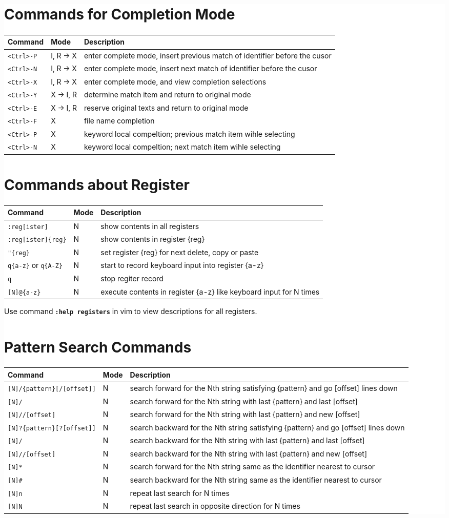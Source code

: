 
# Commands for Completion Mode

|Command        |Mode                   |Description                                                                    |
|:--            |:---                   |:---                                                                           |
|`<Ctrl>-P`     |I, R $\rightarrow$ X   |enter complete mode, insert previous match of identifier before the cusor      |
|`<Ctrl>-N`     |I, R $\rightarrow$ X   |enter complete mode, insert next match of identifier before the cusor          |
|`<Ctrl>-X`     |I, R $\rightarrow$ X   |enter complete mode, and view completion selections                            |
|`<Ctrl>-Y`     |X $\rightarrow$ I, R   |determine match item and return to original mode                               |
|`<Ctrl>-E`     |X $\rightarrow$ I, R   |reserve original texts and return to original mode                             |
|`<Ctrl>-F`     |X                      |file name completion                                                           |
|`<Ctrl>-P`     |X                      |keyword local compeltion; previous match item wihle selecting                  |
|`<Ctrl>-N`     |X                      |keyword local compeltion; next match item wihle selecting                      |

# Commands about Register

|Command                |Mode   |Description                                                            |
|:--                    |:---   |:---                                                                   |
|`:reg[ister]`          |N      |show contents in all registers                                         |
|`:reg[ister]{reg}`     |N      |show contents in register {reg}                                        |
|`"{reg}`               |N      |set register {reg} for next delete, copy or paste                      |
|`q{a-z}` or `q{A-Z}`   |N      |start to record keyboard input into register {a-z}                     |
|`q`                    |N      |stop regiter record                                                    |
|`[N]@{a-z}`            |N      |execute contents in register {a-z} like keyboard input for N times     |

Use command **`:help registers`** in vim to view descriptions for all registers.

# Pattern Search Commands

|Command                    |Mode   |Description                                                                        |
|:--                        |:---   |:---                                                                               |
|`[N]/{pattern}[/[offset]]` |N      |search forward for the Nth string satisfying {pattern} and go [offset] lines down  |
|`[N]/`                     |N      |search forward for the Nth string with last {pattern} and last [offset]            |
|`[N]//[offset]`            |N      |search forward for the Nth string with last {pattern} and new [offset]             |
|`[N]?{pattern}[?[offset]]` |N      |search backward for the Nth string satisfying {pattern} and go [offset] lines down |
|`[N]/`                     |N      |search backward for the Nth string with last {pattern} and last [offset]           |
|`[N]//[offset]`            |N      |search backward for the Nth string with last {pattern} and new [offset]            |
|`[N]*`                     |N      |search forward for the Nth string same as the identifier nearest to cursor         |
|`[N]#`                     |N      |search backward for the Nth string same as the identifier nearest to cursor        |
|`[N]n`                     |N      |repeat last search for N times                                                     |
|`[N]N`                     |N      |repeat last search in opposite direction for N times                               |
